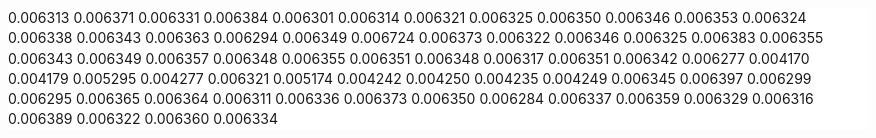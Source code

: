 0.006313
0.006371
0.006331
0.006384
0.006301
0.006314
0.006321
0.006325
0.006350
0.006346
0.006353
0.006324
0.006338
0.006343
0.006363
0.006294
0.006349
0.006724
0.006373
0.006322
0.006346
0.006325
0.006383
0.006355
0.006343
0.006349
0.006357
0.006348
0.006355
0.006351
0.006348
0.006317
0.006351
0.006342
0.006277
0.004170
0.004179
0.005295
0.004277
0.006321
0.005174
0.004242
0.004250
0.004235
0.004249
0.006345
0.006397
0.006299
0.006295
0.006365
0.006364
0.006311
0.006336
0.006373
0.006350
0.006284
0.006337
0.006359
0.006329
0.006316
0.006389
0.006322
0.006360
0.006334